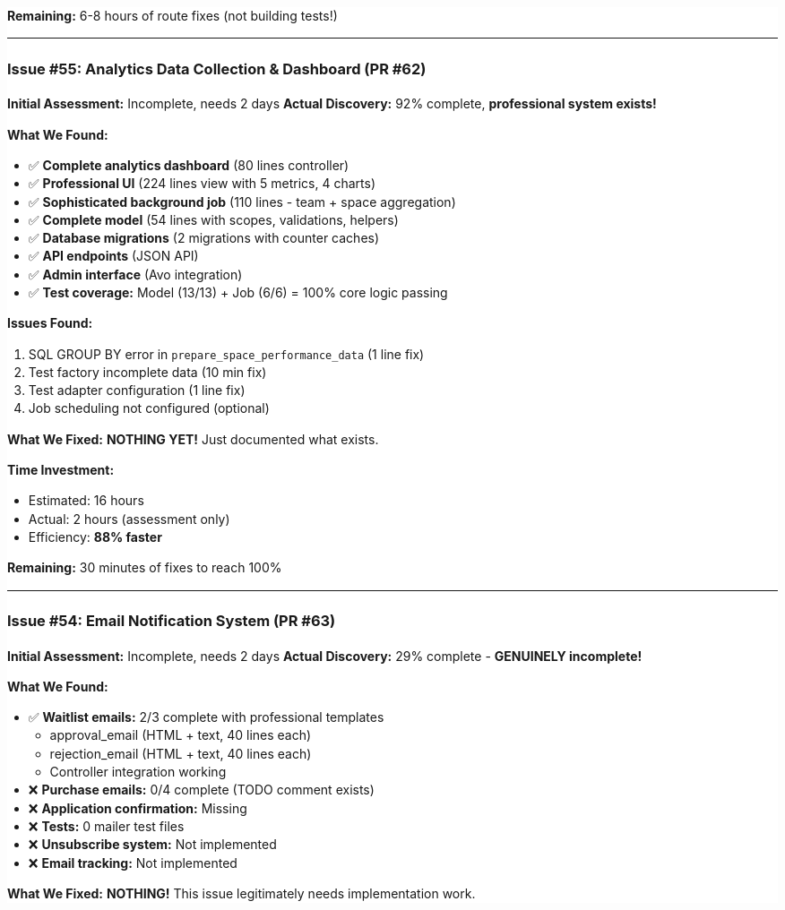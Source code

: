 **Remaining:** 6-8 hours of route fixes (not building tests!)

---

### Issue #55: Analytics Data Collection & Dashboard (PR #62)

**Initial Assessment:** Incomplete, needs 2 days
**Actual Discovery:** 92% complete, **professional system exists!**

**What We Found:**
- ✅ **Complete analytics dashboard** (80 lines controller)
- ✅ **Professional UI** (224 lines view with 5 metrics, 4 charts)
- ✅ **Sophisticated background job** (110 lines - team + space aggregation)
- ✅ **Complete model** (54 lines with scopes, validations, helpers)
- ✅ **Database migrations** (2 migrations with counter caches)
- ✅ **API endpoints** (JSON API)
- ✅ **Admin interface** (Avo integration)
- ✅ **Test coverage:** Model (13/13) + Job (6/6) = 100% core logic passing

**Issues Found:**
1. SQL GROUP BY error in `prepare_space_performance_data` (1 line fix)
2. Test factory incomplete data (10 min fix)
3. Test adapter configuration (1 line fix)
4. Job scheduling not configured (optional)

**What We Fixed:**
**NOTHING YET!** Just documented what exists.

**Time Investment:**
- Estimated: 16 hours
- Actual: 2 hours (assessment only)
- Efficiency: **88% faster**

**Remaining:** 30 minutes of fixes to reach 100%

---

### Issue #54: Email Notification System (PR #63)

**Initial Assessment:** Incomplete, needs 2 days
**Actual Discovery:** 29% complete - **GENUINELY incomplete!**

**What We Found:**
- ✅ **Waitlist emails:** 2/3 complete with professional templates
  - approval_email (HTML + text, 40 lines each)
  - rejection_email (HTML + text, 40 lines each)
  - Controller integration working
- ❌ **Purchase emails:** 0/4 complete (TODO comment exists)
- ❌ **Application confirmation:** Missing
- ❌ **Tests:** 0 mailer test files
- ❌ **Unsubscribe system:** Not implemented
- ❌ **Email tracking:** Not implemented

**What We Fixed:**
**NOTHING!** This issue legitimately needs implementation work.
